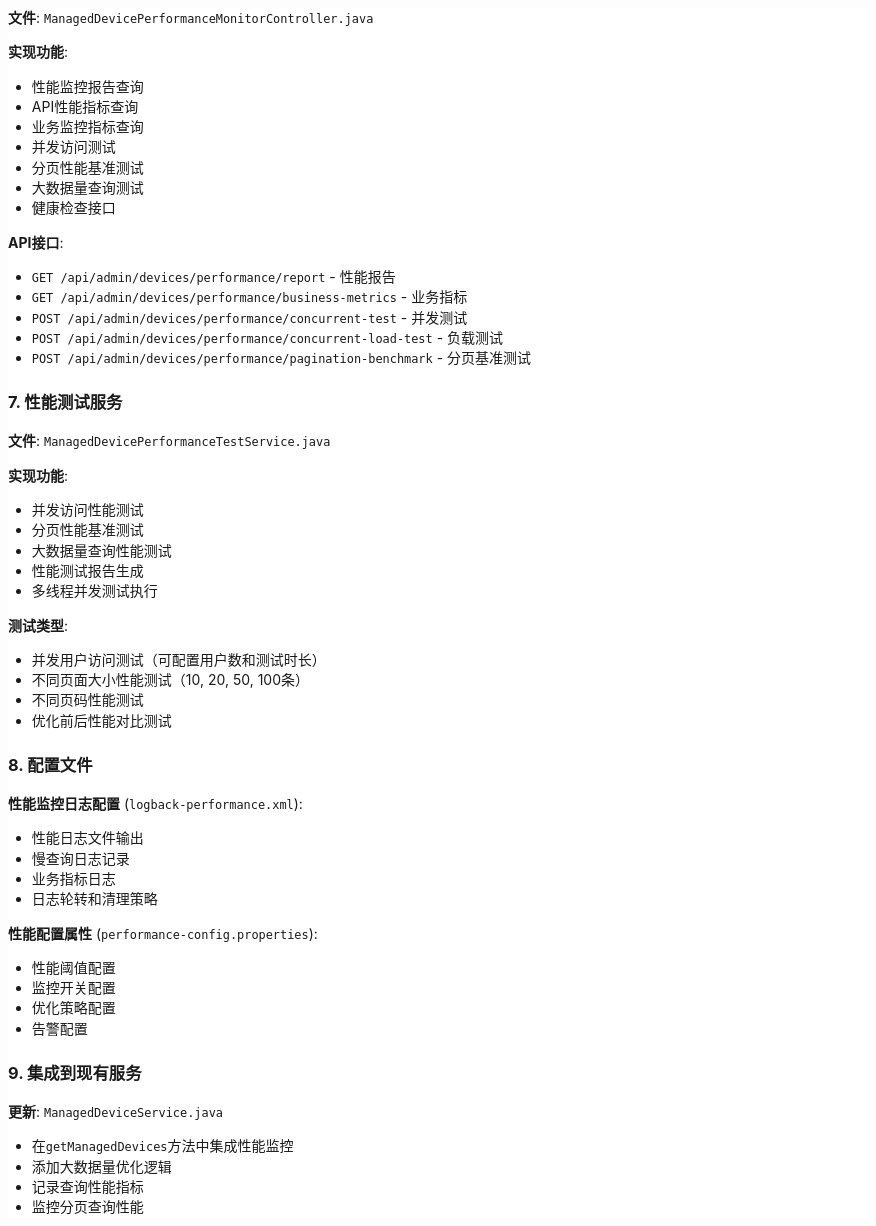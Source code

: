 **文件**: `ManagedDevicePerformanceMonitorController.java`

**实现功能**:
- 性能监控报告查询
- API性能指标查询
- 业务监控指标查询
- 并发访问测试
- 分页性能基准测试
- 大数据量查询测试
- 健康检查接口

**API接口**:
- `GET /api/admin/devices/performance/report` - 性能报告
- `GET /api/admin/devices/performance/business-metrics` - 业务指标
- `POST /api/admin/devices/performance/concurrent-test` - 并发测试
- `POST /api/admin/devices/performance/concurrent-load-test` - 负载测试
- `POST /api/admin/devices/performance/pagination-benchmark` - 分页基准测试

### 7. 性能测试服务

**文件**: `ManagedDevicePerformanceTestService.java`

**实现功能**:
- 并发访问性能测试
- 分页性能基准测试
- 大数据量查询性能测试
- 性能测试报告生成
- 多线程并发测试执行

**测试类型**:
- 并发用户访问测试（可配置用户数和测试时长）
- 不同页面大小性能测试（10, 20, 50, 100条）
- 不同页码性能测试
- 优化前后性能对比测试

### 8. 配置文件

**性能监控日志配置** (`logback-performance.xml`):
- 性能日志文件输出
- 慢查询日志记录
- 业务指标日志
- 日志轮转和清理策略

**性能配置属性** (`performance-config.properties`):
- 性能阈值配置
- 监控开关配置
- 优化策略配置
- 告警配置

### 9. 集成到现有服务

**更新**: `ManagedDeviceService.java`
- 在`getManagedDevices`方法中集成性能监控
- 添加大数据量优化逻辑
- 记录查询性能指标
- 监控分页查询性能
